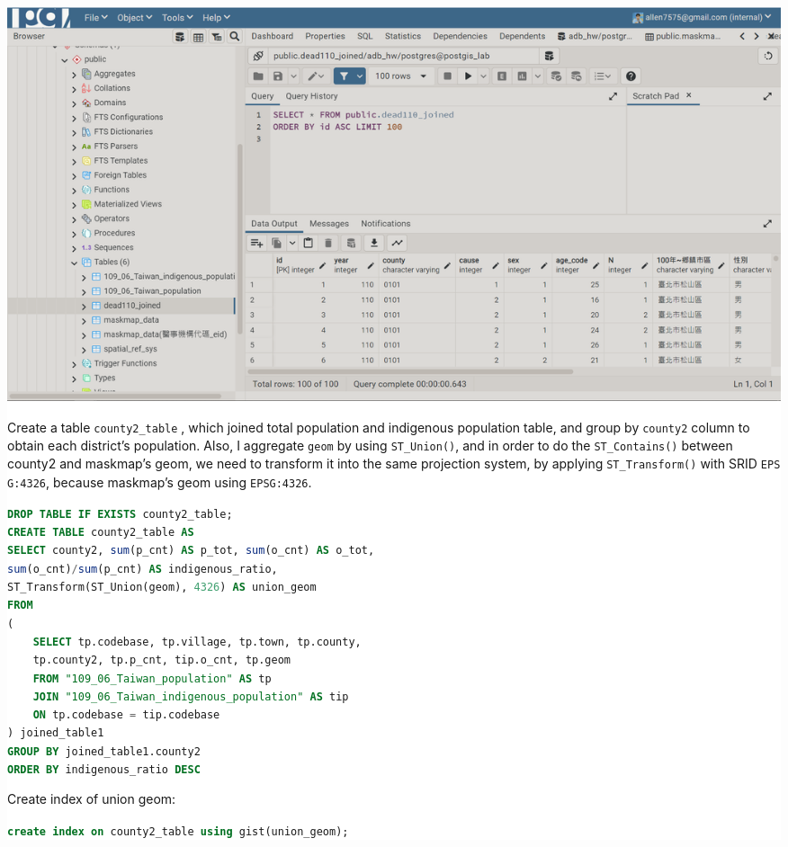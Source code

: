 ![Snipaste_2022-11-23_17-47-30.png](PostGIS%20Lab%20Homework%20-%20110065801%20-%20%E6%9D%8E%E4%BA%9E%E5%80%AB%208b743f675d5047ef82fe5f2e94d0de3e/Snipaste_2022-11-23_17-47-30.png)

Create a table `county2_table` , which joined total population and indigenous population table, and group by `county2` column to obtain each district’s population. Also, I aggregate `geom` by using `ST_Union()`, and in order to do the `ST_Contains()` between county2 and maskmap’s geom, we need to transform it into the same projection system, by applying `ST_Transform()` with SRID `EPSG:4326`, because maskmap’s geom using `EPSG:4326`.

```sql
DROP TABLE IF EXISTS county2_table;
CREATE TABLE county2_table AS
SELECT county2, sum(p_cnt) AS p_tot, sum(o_cnt) AS o_tot,
sum(o_cnt)/sum(p_cnt) AS indigenous_ratio,
ST_Transform(ST_Union(geom), 4326) AS union_geom
FROM
(
	SELECT tp.codebase, tp.village, tp.town, tp.county, 
	tp.county2, tp.p_cnt, tip.o_cnt, tp.geom
	FROM "109_06_Taiwan_population" AS tp
	JOIN "109_06_Taiwan_indigenous_population" AS tip
	ON tp.codebase = tip.codebase
) joined_table1
GROUP BY joined_table1.county2
ORDER BY indigenous_ratio DESC
```

Create index of union geom:

```sql
create index on county2_table using gist(union_geom);
```
